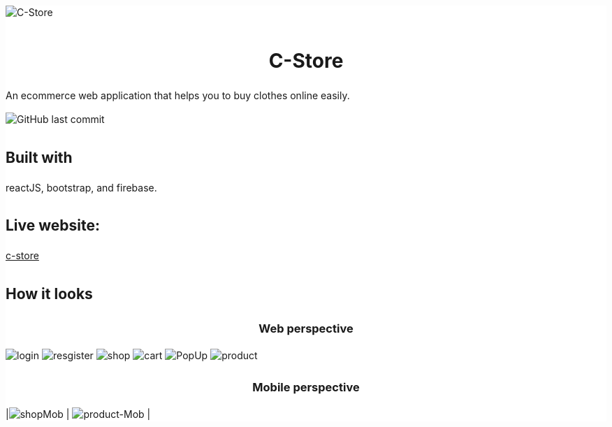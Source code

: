 <img  src="https://i.ibb.co/HDGLvP4/C-Store.png" alt="C-Store" alt="C-Store" border="0" width="100%">

<h1 align='center'>C-Store</h1>

An ecommerce web application that helps you to buy clothes online easily.

![GitHub last commit](https://img.shields.io/github/last-commit/MoShouman/WeatherApp)

## Built with

reactJS, bootstrap, and firebase.

## Live website:

<a href="https://c-store.netlify.app/">c-store</a>

## How it looks

<h3 align='center'>Web perspective</h3>

<img src="https://i.ibb.co/H74PbS4/login.png" alt="login" width="45%">  <img  src="https://i.ibb.co/qNstgMh/resgister.png" alt="resgister" width="45%"> 
<img src="https://i.ibb.co/X71DNvB/shop.png" alt="shop" width="45%">  <img src="https://i.ibb.co/m0sktFx/cart.png" alt="cart" width="45%"> 
<img src="https://i.ibb.co/202r9bD/PopUp.png" alt="PopUp" width="45%">  <img src="https://i.ibb.co/0rynF7X/product.png" alt="product" width="45%"> 


<h3 align='center'>Mobile perspective</h3>
|<img src="https://i.ibb.co/chnn5Wp/shopMob.png" alt="shopMob" width="40%"> | <img src="https://i.ibb.co/f9n5dwW/product-Mob.png" alt="product-Mob" width="40%"> |


